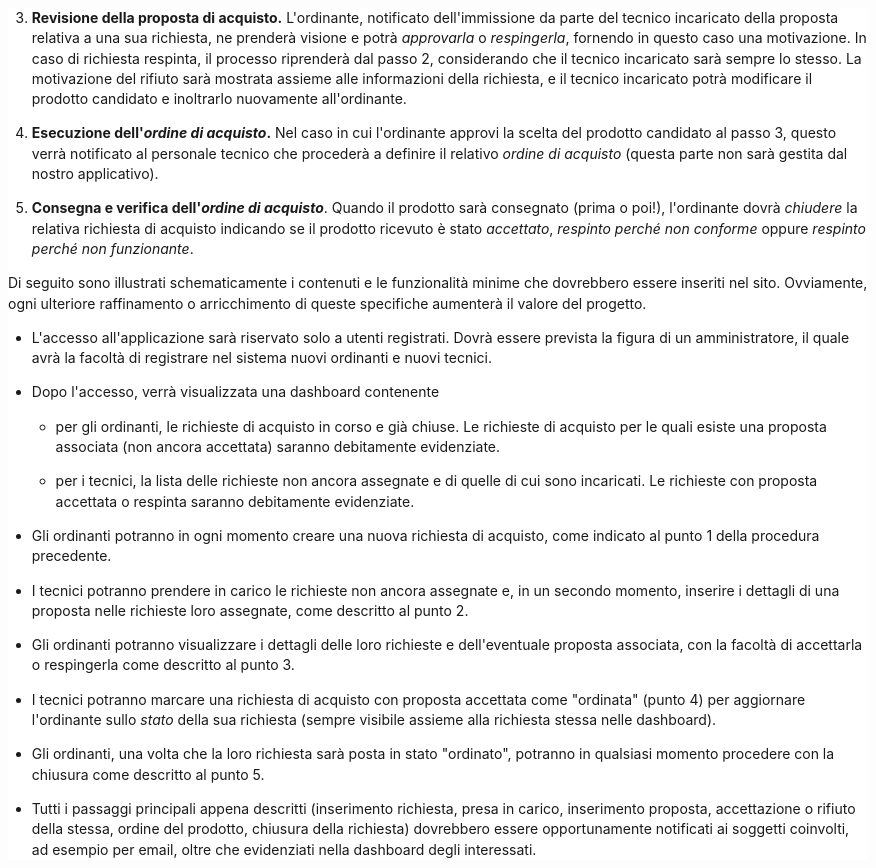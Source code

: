3. **Revisione della proposta di acquisto.** L'ordinante, notificato dell'immissione da parte del tecnico incaricato della proposta relativa a una sua richiesta, ne prenderà visione e potrà *approvarla* o *respingerla*, fornendo in questo caso una motivazione. In caso di richiesta respinta, il processo riprenderà dal passo 2, considerando che il tecnico incaricato sarà sempre lo stesso. La motivazione del rifiuto sarà mostrata assieme alle informazioni della richiesta, e il tecnico incaricato potrà modificare il prodotto candidato e inoltrarlo nuovamente all'ordinante.

4. **Esecuzione dell'*ordine di acquisto*.** Nel caso in cui l'ordinante approvi la scelta del prodotto candidato al passo 3, questo verrà notificato al personale tecnico che procederà a definire il relativo *ordine di acquisto* (questa parte non sarà gestita dal nostro applicativo).

5. **Consegna e verifica dell'*ordine di acquisto***. Quando il prodotto sarà consegnato (prima o poi!), l'ordinante dovrà *chiudere* la relativa richiesta di acquisto indicando se il prodotto ricevuto è stato *accettato*, *respinto perché non conforme* oppure *respinto perché non funzionante*.


</section>


Di seguito sono illustrati schematicamente i contenuti e le
funzionalità minime che dovrebbero essere inseriti nel sito. Ovviamente, ogni
ulteriore raffinamento o arricchimento di queste specifiche aumenterà il valore
del progetto.

  <section class="operazioni">
  


- L'accesso all'applicazione sarà riservato solo a utenti registrati. Dovrà essere prevista la figura di un amministratore, il quale avrà la facoltà di registrare nel sistema nuovi ordinanti e nuovi tecnici.

- Dopo l'accesso, verrà visualizzata una dashboard contenente 

   - per gli ordinanti, le richieste di acquisto in corso e già chiuse. Le richieste di acquisto per le quali esiste una proposta associata (non ancora accettata) saranno debitamente evidenziate.
   
   - per i tecnici, la lista delle richieste non ancora assegnate e di quelle di cui sono incaricati. Le richieste con proposta accettata o respinta saranno debitamente evidenziate.

- Gli ordinanti potranno in ogni momento creare una nuova richiesta di acquisto, come indicato al punto 1 della procedura precedente.

- I tecnici potranno prendere in carico le richieste non ancora assegnate e, in un secondo momento, inserire i dettagli di una proposta nelle richieste loro assegnate, come descritto al punto 2.

- Gli ordinanti potranno visualizzare i dettagli delle loro richieste e dell'eventuale proposta associata, con la facoltà di accettarla o respingerla come descritto al punto 3.

- I tecnici potranno marcare una richiesta di acquisto con proposta accettata come "ordinata" (punto 4) per aggiornare l'ordinante sullo *stato* della sua richiesta (sempre visibile assieme alla richiesta stessa nelle dashboard).

- Gli ordinanti, una volta che la loro richiesta sarà posta in stato "ordinato", potranno in qualsiasi momento procedere con la chiusura come descritto al punto 5.

- Tutti i passaggi principali appena descritti (inserimento richiesta, presa in carico, inserimento proposta, accettazione o rifiuto della stessa, ordine del prodotto, chiusura della richiesta) dovrebbero essere opportunamente notificati ai soggetti coinvolti, ad esempio per email, oltre che evidenziati nella dashboard degli interessati.

